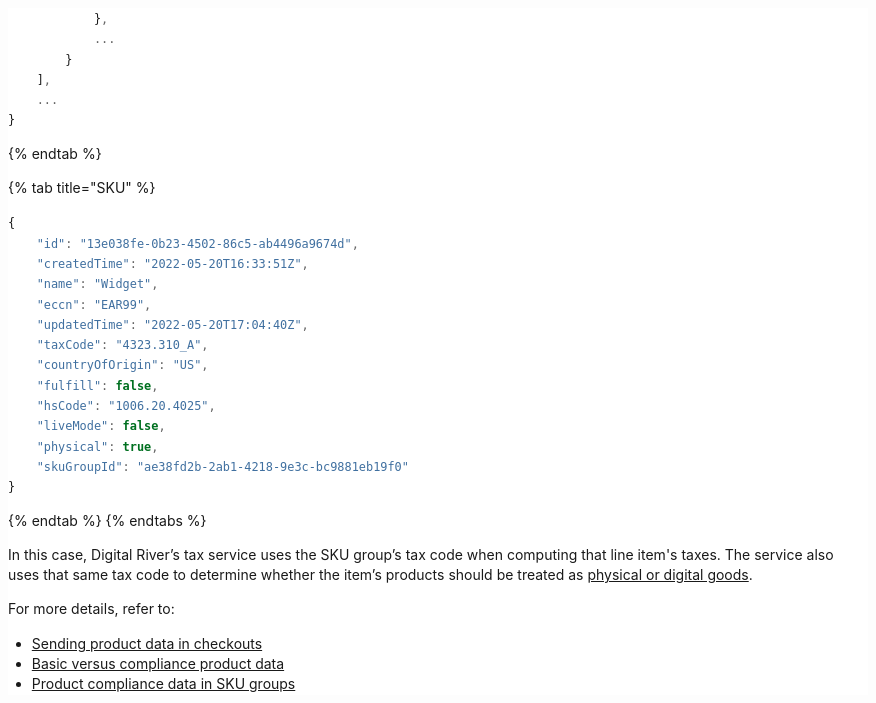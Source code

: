```javascript
            },
            ...
        }
    ],
    ...
}
```
{% endtab %}

{% tab title="SKU" %}
```javascript
{
    "id": "13e038fe-0b23-4502-86c5-ab4496a9674d",
    "createdTime": "2022-05-20T16:33:51Z",
    "name": "Widget",
    "eccn": "EAR99",
    "updatedTime": "2022-05-20T17:04:40Z",
    "taxCode": "4323.310_A",
    "countryOfOrigin": "US",
    "fulfill": false,
    "hsCode": "1006.20.4025",
    "liveMode": false,
    "physical": true,
    "skuGroupId": "ae38fd2b-2ab1-4218-9e3c-bc9881eb19f0"
}
```
{% endtab %}
{% endtabs %}

In this case, Digital River’s tax service uses the SKU group’s tax code when computing that line item's taxes. The service also uses that same tax code to determine whether the item’s products should be treated as [physical or digital goods](skus.md#how-products-are-classified-as-physical-or-digital).

&#x20;For more details, refer to:

* [Sending product data in checkouts](../integration-options/checkouts/creating-checkouts/describing-the-items/#send-basic-data-in-skus-and-compliance-data-in-sku-groups)
* [Basic versus compliance product data](skus.md#basic-versus-compliance-product-data)
* [Product compliance data in SKU groups](setting-up-sku-groups.md#product-compliance-data-in-sku-groups)
